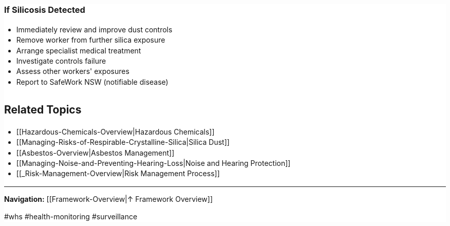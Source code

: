 ### If Silicosis Detected

- Immediately review and improve dust controls
- Remove worker from further silica exposure
- Arrange specialist medical treatment
- Investigate controls failure
- Assess other workers' exposures
- Report to SafeWork NSW (notifiable disease)

## Related Topics

- [[Hazardous-Chemicals-Overview|Hazardous Chemicals]]
- [[Managing-Risks-of-Respirable-Crystalline-Silica|Silica Dust]]
- [[Asbestos-Overview|Asbestos Management]]
- [[Managing-Noise-and-Preventing-Hearing-Loss|Noise and Hearing Protection]]
- [[_Risk-Management-Overview|Risk Management Process]]

---

**Navigation:** [[Framework-Overview|↑ Framework Overview]]

#whs #health-monitoring #surveillance
